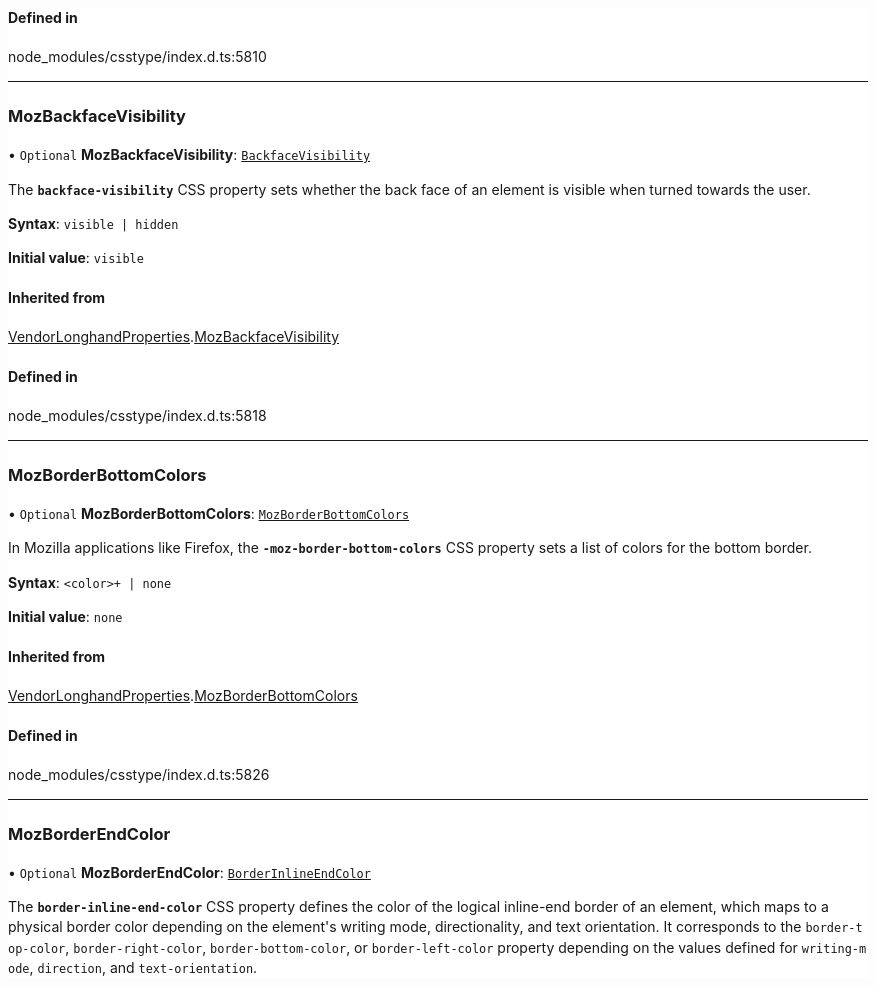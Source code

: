 #### Defined in

node_modules/csstype/index.d.ts:5810

___

### MozBackfaceVisibility

• `Optional` **MozBackfaceVisibility**: [`BackfaceVisibility`](../modules/components_Container._internal_.md#backfacevisibility)

The **`backface-visibility`** CSS property sets whether the back face of an element is visible when turned towards the user.

**Syntax**: `visible | hidden`

**Initial value**: `visible`

#### Inherited from

[VendorLonghandProperties](components_Container._internal_.VendorLonghandProperties.md).[MozBackfaceVisibility](components_Container._internal_.VendorLonghandProperties.md#mozbackfacevisibility)

#### Defined in

node_modules/csstype/index.d.ts:5818

___

### MozBorderBottomColors

• `Optional` **MozBorderBottomColors**: [`MozBorderBottomColors`](../modules/components_Container._internal_.md#mozborderbottomcolors)

In Mozilla applications like Firefox, the **`-moz-border-bottom-colors`** CSS property sets a list of colors for the bottom border.

**Syntax**: `<color>+ | none`

**Initial value**: `none`

#### Inherited from

[VendorLonghandProperties](components_Container._internal_.VendorLonghandProperties.md).[MozBorderBottomColors](components_Container._internal_.VendorLonghandProperties.md#mozborderbottomcolors)

#### Defined in

node_modules/csstype/index.d.ts:5826

___

### MozBorderEndColor

• `Optional` **MozBorderEndColor**: [`BorderInlineEndColor`](../modules/components_Container._internal_.md#borderinlineendcolor)

The **`border-inline-end-color`** CSS property defines the color of the logical inline-end border of an element, which maps to a physical border color depending on the element's writing mode, directionality, and text orientation. It corresponds to the `border-top-color`, `border-right-color`, `border-bottom-color`, or `border-left-color` property depending on the values defined for `writing-mode`, `direction`, and `text-orientation`.
